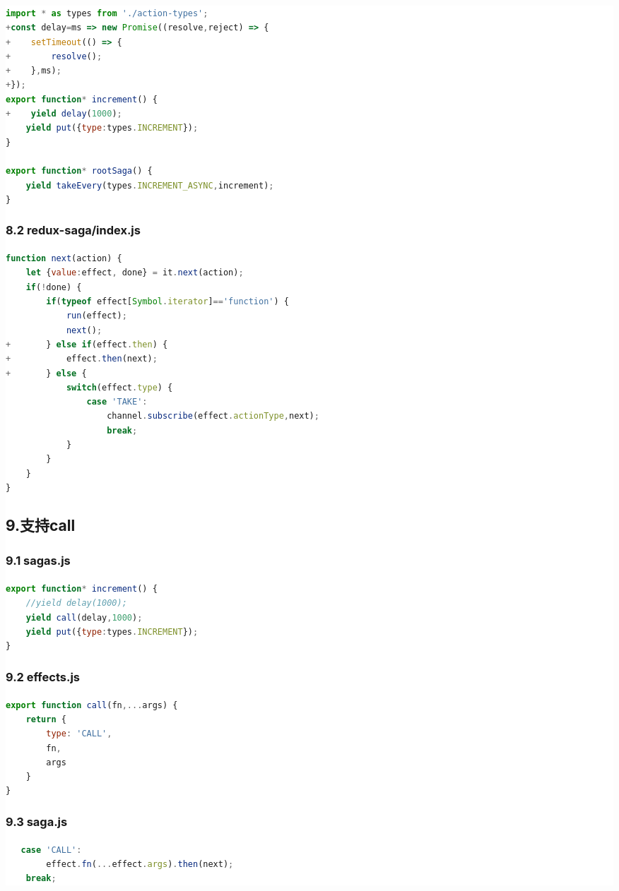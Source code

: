 ```js
import * as types from './action-types';
+const delay=ms => new Promise((resolve,reject) => {
+    setTimeout(() => {
+        resolve();
+    },ms);
+});
export function* increment() {
+    yield delay(1000);
    yield put({type:types.INCREMENT});
}

export function* rootSaga() {
    yield takeEvery(types.INCREMENT_ASYNC,increment);
}
```
### 8.2 redux-saga/index.js
```js
function next(action) {
    let {value:effect, done} = it.next(action);
    if(!done) {
        if(typeof effect[Symbol.iterator]=='function') {
            run(effect);
            next();
+       } else if(effect.then) {
+           effect.then(next);
+       } else {
            switch(effect.type) {
                case 'TAKE':
                    channel.subscribe(effect.actionType,next);
                    break;
            }
        }
    }
}
```
## 9.支持call
### 9.1 sagas.js
```js
export function* increment() {
    //yield delay(1000);
    yield call(delay,1000);
    yield put({type:types.INCREMENT});
}
```
### 9.2 effects.js
```js
export function call(fn,...args) {
    return {
        type: 'CALL',
        fn,
        args
    }
}
```
### 9.3 saga.js
```js
   case 'CALL':
        effect.fn(...effect.args).then(next);
    break;
```